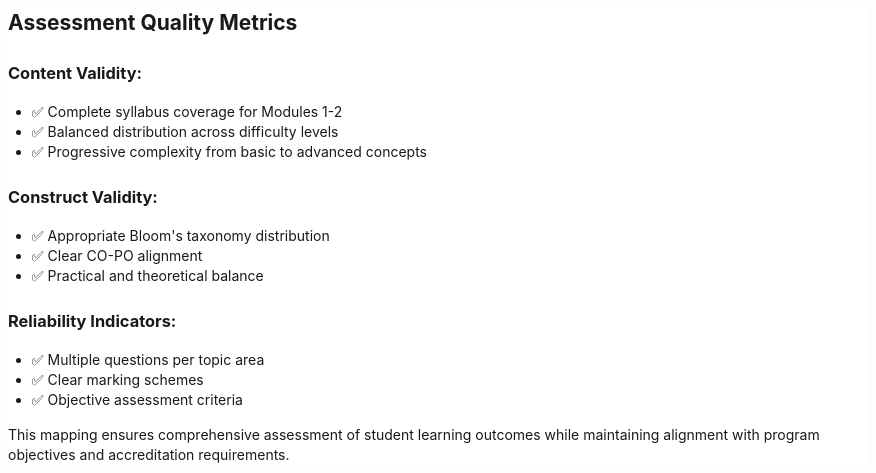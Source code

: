 ## Assessment Quality Metrics

### Content Validity:
- ✅ Complete syllabus coverage for Modules 1-2
- ✅ Balanced distribution across difficulty levels
- ✅ Progressive complexity from basic to advanced concepts

### Construct Validity:
- ✅ Appropriate Bloom's taxonomy distribution
- ✅ Clear CO-PO alignment
- ✅ Practical and theoretical balance

### Reliability Indicators:
- ✅ Multiple questions per topic area
- ✅ Clear marking schemes
- ✅ Objective assessment criteria

This mapping ensures comprehensive assessment of student learning outcomes while maintaining alignment with program objectives and accreditation requirements.